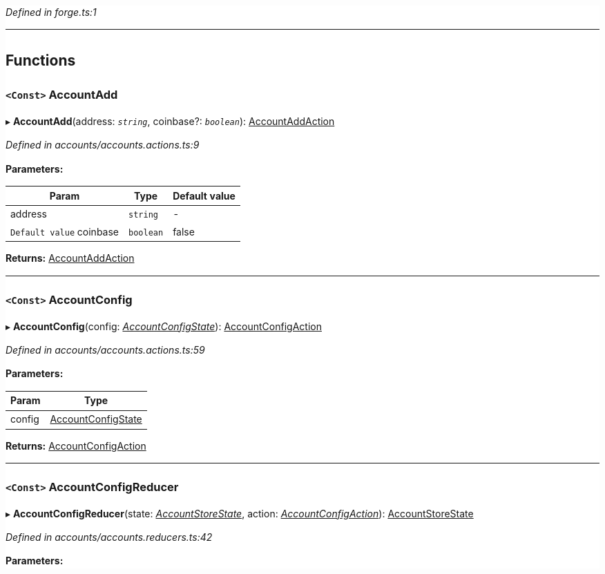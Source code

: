 *Defined in forge.ts:1*

___

## Functions

<a id="accountadd"></a>

### `<Const>` AccountAdd

▸ **AccountAdd**(address: *`string`*, coinbase?: *`boolean`*): [AccountAddAction](interfaces/accountaddaction.md)

*Defined in accounts/accounts.actions.ts:9*

**Parameters:**

| Param | Type | Default value |
| ------ | ------ | ------ |
| address | `string` | - |
| `Default value` coinbase | `boolean` | false |

**Returns:** [AccountAddAction](interfaces/accountaddaction.md)

___
<a id="accountconfig"></a>

### `<Const>` AccountConfig

▸ **AccountConfig**(config: *[AccountConfigState](interfaces/accountconfigstate.md)*): [AccountConfigAction](interfaces/accountconfigaction.md)

*Defined in accounts/accounts.actions.ts:59*

**Parameters:**

| Param | Type |
| ------ | ------ |
| config | [AccountConfigState](interfaces/accountconfigstate.md) |

**Returns:** [AccountConfigAction](interfaces/accountconfigaction.md)

___
<a id="accountconfigreducer"></a>

### `<Const>` AccountConfigReducer

▸ **AccountConfigReducer**(state: *[AccountStoreState](interfaces/accountstorestate.md)*, action: *[AccountConfigAction](interfaces/accountconfigaction.md)*): [AccountStoreState](interfaces/accountstorestate.md)

*Defined in accounts/accounts.reducers.ts:42*

**Parameters:**
